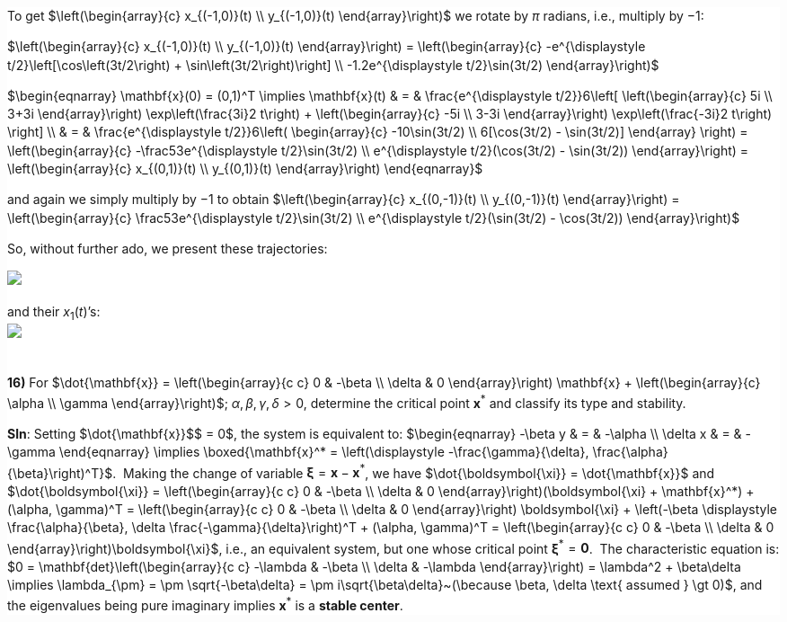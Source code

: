 To get $\left(\begin{array}{c} x_{(-1,0)}(t) \\ y_{(-1,0)}(t) \end{array}\right)$ we rotate by $\pi$ radians, i.e., multiply by $-1$:

$\left(\begin{array}{c} x_{(-1,0)}(t) \\ y_{(-1,0)}(t) \end{array}\right) = \left(\begin{array}{c}
  	-e^{\displaystyle t/2}\left[\cos\left(3t/2\right) + \sin\left(3t/2\right)\right] \\
  	-1.2e^{\displaystyle t/2}\sin(3t/2)
  \end{array}\right)$

$\begin{eqnarray}
  \mathbf{x}(0) = (0,1)^T \implies \mathbf{x}(t) 
  & = & \frac{e^{\displaystyle t/2}}6\left[
    \left(\begin{array}{c} 5i \\ 3+3i \end{array}\right)
    \exp\left(\frac{3i}2 t\right) + 
    \left(\begin{array}{c} -5i \\ 3-3i \end{array}\right)
    \exp\left(\frac{-3i}2 t\right)
  \right] \\
  & = & \frac{e^{\displaystyle t/2}}6\left(
  \begin{array}{c}
     -10\sin(3t/2) \\
     6[\cos(3t/2) - \sin(3t/2)]
  \end{array}
  \right) =
  \left(\begin{array}{c}
    -\frac53e^{\displaystyle t/2}\sin(3t/2) \\
    e^{\displaystyle t/2}(\cos(3t/2) - \sin(3t/2))
  \end{array}\right) = 
  \left(\begin{array}{c} x_{(0,1)}(t) \\ y_{(0,1)}(t) \end{array}\right)
\end{eqnarray}$

and again we simply multiply by $-1$ to obtain $\left(\begin{array}{c} x_{(0,-1)}(t) \\ y_{(0,-1)}(t) \end{array}\right) = 
  \left(\begin{array}{c}
    \frac53e^{\displaystyle t/2}\sin(3t/2) \\
    e^{\displaystyle t/2}(\sin(3t/2) - \cos(3t/2))
  \end{array}\right)$
  
So, without further ado, we present these trajectories:
<br>

<img src="http://www.selectedsolutions.net/BoyceDiPrima/C9/BDiP9.1.12Trajectories.jpg"></img>

and their $x_1(t)$’s:
<br>
<img src="http://www.selectedsolutions.net/BoyceDiPrima/C9/BDiP9.1.12x_1.jpg"></img>
<br><br>

<b>16)</b> For $\dot{\mathbf{x}} = \left(\begin{array}{c c} 0 & -\beta \\ \delta & 0 \end{array}\right) \mathbf{x} + \left(\begin{array}{c} \alpha \\ \gamma \end{array}\right)$; $\alpha, \beta, \gamma, \delta \gt 0$, determine the critical point $\mathbf{x}^*$ and classify its type and stability.

<b>Sln</b>: Setting $\dot{\mathbf{x}}$$ = 0$, the system is equivalent to: 
$\begin{eqnarray}
-\beta y & = & -\alpha \\
\delta x & = & -\gamma 
\end{eqnarray} \implies \boxed{\mathbf{x}^* = \left(\displaystyle -\frac{\gamma}{\delta}, \frac{\alpha}{\beta}\right)^T}$.&nbsp; Making the change of variable $\boldsymbol{\xi} = \mathbf{x} - \mathbf{x}^*$, we have $\dot{\boldsymbol{\xi}} = \dot{\mathbf{x}}$ and $\dot{\boldsymbol{\xi}} = \left(\begin{array}{c c} 0 & -\beta \\ \delta & 0 \end{array}\right)(\boldsymbol{\xi} + \mathbf{x}^*) + (\alpha, \gamma)^T = \left(\begin{array}{c c} 0 & -\beta \\ \delta & 0 \end{array}\right) \boldsymbol{\xi} + \left(-\beta \displaystyle \frac{\alpha}{\beta}, \delta \frac{-\gamma}{\delta}\right)^T + (\alpha, \gamma)^T = \left(\begin{array}{c c} 0 & -\beta \\ \delta & 0 \end{array}\right)\boldsymbol{\xi}$, i.e., an equivalent system, but one whose critical point $\boldsymbol{\xi}$$^* = \mathbf{0}$.&nbsp; The characteristic equation is: $0 = \mathbf{det}\left(\begin{array}{c c} -\lambda & -\beta \\ \delta & -\lambda \end{array}\right) = \lambda^2 + \beta\delta \implies \lambda_{\pm} = \pm \sqrt{-\beta\delta} = \pm i\sqrt{\beta\delta}~(\because \beta, \delta \text{ assumed } \gt 0)$, and the eigenvalues being pure imaginary implies $\mathbf{x}^*$ is a <b>stable center</b>.
